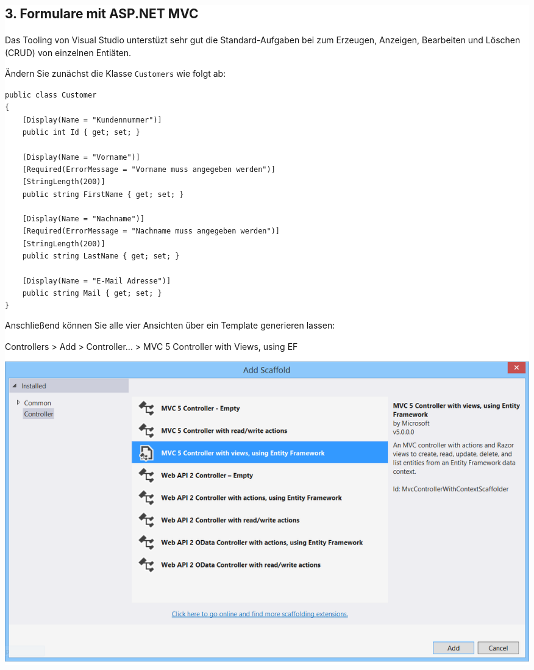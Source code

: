
<a name="formulare"></a>
## 3. Formulare mit ASP.NET MVC

Das Tooling von Visual Studio unterstüzt sehr gut die Standard-Aufgaben bei zum Erzeugen, Anzeigen, Bearbeiten und Löschen (CRUD) von einzelnen Entiäten.

Ändern Sie zunächst die Klasse `Customers` wie folgt ab:

```
public class Customer
{
    [Display(Name = "Kundennummer")]
    public int Id { get; set; }

    [Display(Name = "Vorname")]
    [Required(ErrorMessage = "Vorname muss angegeben werden")]
    [StringLength(200)]
    public string FirstName { get; set; }

    [Display(Name = "Nachname")]
    [Required(ErrorMessage = "Nachname muss angegeben werden")]
    [StringLength(200)]
    public string LastName { get; set; }

    [Display(Name = "E-Mail Adresse")]
    public string Mail { get; set; } 
}
``` 

Anschließend können Sie alle vier Ansichten über ein Template generieren lassen:

Controllers > Add > Controller... > MVC 5 Controller with Views, using EF

![Screenshot](Images/screenshot_03.png)